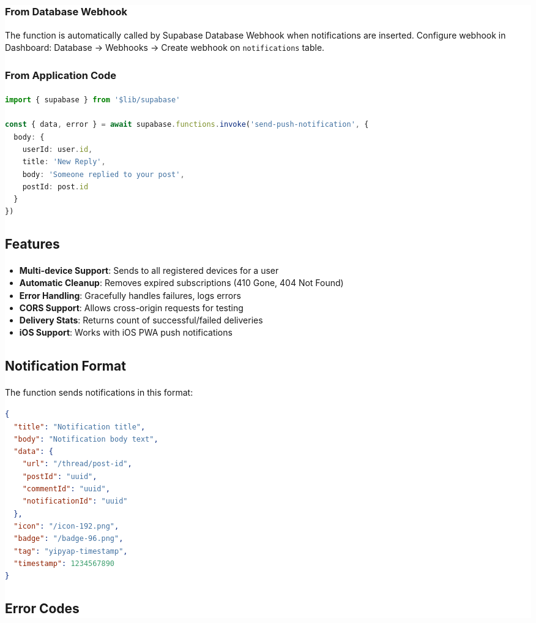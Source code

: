### From Database Webhook

The function is automatically called by Supabase Database Webhook when notifications are inserted. Configure webhook in Dashboard: Database → Webhooks → Create webhook on `notifications` table.

### From Application Code

```typescript
import { supabase } from '$lib/supabase'

const { data, error } = await supabase.functions.invoke('send-push-notification', {
  body: {
    userId: user.id,
    title: 'New Reply',
    body: 'Someone replied to your post',
    postId: post.id
  }
})
```

## Features

- **Multi-device Support**: Sends to all registered devices for a user
- **Automatic Cleanup**: Removes expired subscriptions (410 Gone, 404 Not Found)
- **Error Handling**: Gracefully handles failures, logs errors
- **CORS Support**: Allows cross-origin requests for testing
- **Delivery Stats**: Returns count of successful/failed deliveries
- **iOS Support**: Works with iOS PWA push notifications

## Notification Format

The function sends notifications in this format:

```json
{
  "title": "Notification title",
  "body": "Notification body text",
  "data": {
    "url": "/thread/post-id",
    "postId": "uuid",
    "commentId": "uuid",
    "notificationId": "uuid"
  },
  "icon": "/icon-192.png",
  "badge": "/badge-96.png",
  "tag": "yipyap-timestamp",
  "timestamp": 1234567890
}
```

## Error Codes
